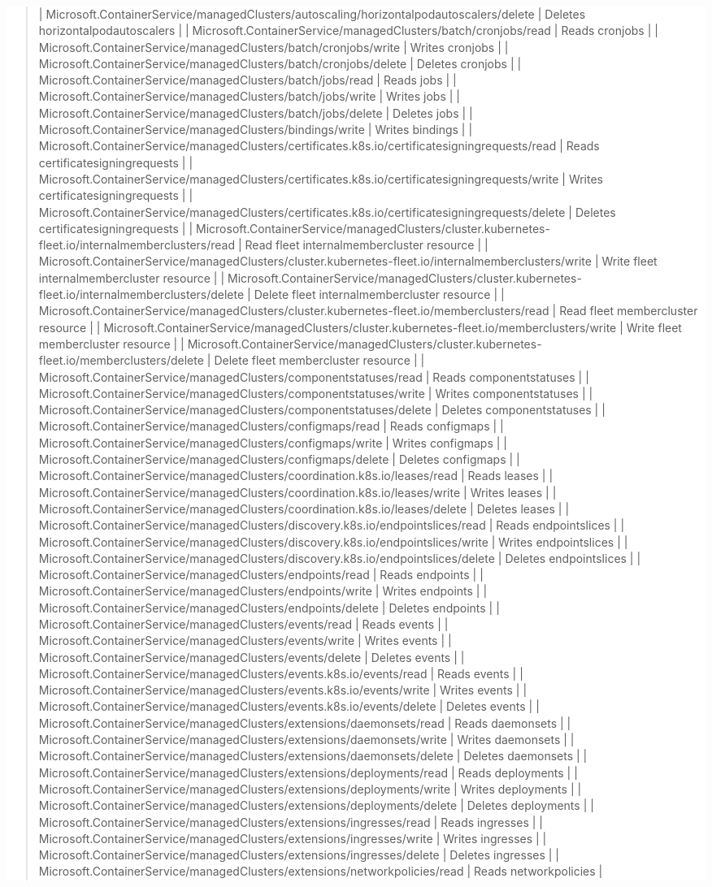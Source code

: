 > | Microsoft.ContainerService/managedClusters/autoscaling/horizontalpodautoscalers/delete | Deletes horizontalpodautoscalers |
> | Microsoft.ContainerService/managedClusters/batch/cronjobs/read | Reads cronjobs |
> | Microsoft.ContainerService/managedClusters/batch/cronjobs/write | Writes cronjobs |
> | Microsoft.ContainerService/managedClusters/batch/cronjobs/delete | Deletes cronjobs |
> | Microsoft.ContainerService/managedClusters/batch/jobs/read | Reads jobs |
> | Microsoft.ContainerService/managedClusters/batch/jobs/write | Writes jobs |
> | Microsoft.ContainerService/managedClusters/batch/jobs/delete | Deletes jobs |
> | Microsoft.ContainerService/managedClusters/bindings/write | Writes bindings |
> | Microsoft.ContainerService/managedClusters/certificates.k8s.io/certificatesigningrequests/read | Reads certificatesigningrequests |
> | Microsoft.ContainerService/managedClusters/certificates.k8s.io/certificatesigningrequests/write | Writes certificatesigningrequests |
> | Microsoft.ContainerService/managedClusters/certificates.k8s.io/certificatesigningrequests/delete | Deletes certificatesigningrequests |
> | Microsoft.ContainerService/managedClusters/cluster.kubernetes-fleet.io/internalmemberclusters/read | Read fleet internalmembercluster resource |
> | Microsoft.ContainerService/managedClusters/cluster.kubernetes-fleet.io/internalmemberclusters/write | Write fleet internalmembercluster resource |
> | Microsoft.ContainerService/managedClusters/cluster.kubernetes-fleet.io/internalmemberclusters/delete | Delete fleet internalmembercluster resource |
> | Microsoft.ContainerService/managedClusters/cluster.kubernetes-fleet.io/memberclusters/read | Read fleet membercluster resource |
> | Microsoft.ContainerService/managedClusters/cluster.kubernetes-fleet.io/memberclusters/write | Write fleet membercluster resource |
> | Microsoft.ContainerService/managedClusters/cluster.kubernetes-fleet.io/memberclusters/delete | Delete fleet membercluster resource |
> | Microsoft.ContainerService/managedClusters/componentstatuses/read | Reads componentstatuses |
> | Microsoft.ContainerService/managedClusters/componentstatuses/write | Writes componentstatuses |
> | Microsoft.ContainerService/managedClusters/componentstatuses/delete | Deletes componentstatuses |
> | Microsoft.ContainerService/managedClusters/configmaps/read | Reads configmaps |
> | Microsoft.ContainerService/managedClusters/configmaps/write | Writes configmaps |
> | Microsoft.ContainerService/managedClusters/configmaps/delete | Deletes configmaps |
> | Microsoft.ContainerService/managedClusters/coordination.k8s.io/leases/read | Reads leases |
> | Microsoft.ContainerService/managedClusters/coordination.k8s.io/leases/write | Writes leases |
> | Microsoft.ContainerService/managedClusters/coordination.k8s.io/leases/delete | Deletes leases |
> | Microsoft.ContainerService/managedClusters/discovery.k8s.io/endpointslices/read | Reads endpointslices |
> | Microsoft.ContainerService/managedClusters/discovery.k8s.io/endpointslices/write | Writes endpointslices |
> | Microsoft.ContainerService/managedClusters/discovery.k8s.io/endpointslices/delete | Deletes endpointslices |
> | Microsoft.ContainerService/managedClusters/endpoints/read | Reads endpoints |
> | Microsoft.ContainerService/managedClusters/endpoints/write | Writes endpoints |
> | Microsoft.ContainerService/managedClusters/endpoints/delete | Deletes endpoints |
> | Microsoft.ContainerService/managedClusters/events/read | Reads events |
> | Microsoft.ContainerService/managedClusters/events/write | Writes events |
> | Microsoft.ContainerService/managedClusters/events/delete | Deletes events |
> | Microsoft.ContainerService/managedClusters/events.k8s.io/events/read | Reads events |
> | Microsoft.ContainerService/managedClusters/events.k8s.io/events/write | Writes events |
> | Microsoft.ContainerService/managedClusters/events.k8s.io/events/delete | Deletes events |
> | Microsoft.ContainerService/managedClusters/extensions/daemonsets/read | Reads daemonsets |
> | Microsoft.ContainerService/managedClusters/extensions/daemonsets/write | Writes daemonsets |
> | Microsoft.ContainerService/managedClusters/extensions/daemonsets/delete | Deletes daemonsets |
> | Microsoft.ContainerService/managedClusters/extensions/deployments/read | Reads deployments |
> | Microsoft.ContainerService/managedClusters/extensions/deployments/write | Writes deployments |
> | Microsoft.ContainerService/managedClusters/extensions/deployments/delete | Deletes deployments |
> | Microsoft.ContainerService/managedClusters/extensions/ingresses/read | Reads ingresses |
> | Microsoft.ContainerService/managedClusters/extensions/ingresses/write | Writes ingresses |
> | Microsoft.ContainerService/managedClusters/extensions/ingresses/delete | Deletes ingresses |
> | Microsoft.ContainerService/managedClusters/extensions/networkpolicies/read | Reads networkpolicies |